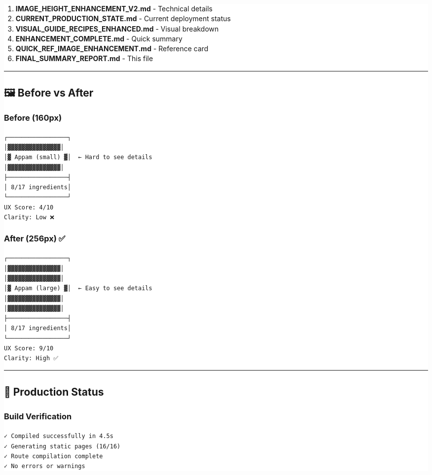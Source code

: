 1. **IMAGE_HEIGHT_ENHANCEMENT_V2.md** - Technical details
2. **CURRENT_PRODUCTION_STATE.md** - Current deployment status
3. **VISUAL_GUIDE_RECIPES_ENHANCED.md** - Visual breakdown
4. **ENHANCEMENT_COMPLETE.md** - Quick summary
5. **QUICK_REF_IMAGE_ENHANCEMENT.md** - Reference card
6. **FINAL_SUMMARY_REPORT.md** - This file

---

## 🖼️ Before vs After

### Before (160px)
```
┌─────────────────┐
│▓▓▓▓▓▓▓▓▓▓▓▓▓▓▓│
│▓ Appam (small) ▓│  ← Hard to see details
│▓▓▓▓▓▓▓▓▓▓▓▓▓▓▓│
├─────────────────┤
│ 8/17 ingredients│
└─────────────────┘
UX Score: 4/10
Clarity: Low ❌
```

### After (256px) ✅
```
┌─────────────────┐
│▓▓▓▓▓▓▓▓▓▓▓▓▓▓▓│
│▓▓▓▓▓▓▓▓▓▓▓▓▓▓▓│
│▓ Appam (large) ▓│  ← Easy to see details
│▓▓▓▓▓▓▓▓▓▓▓▓▓▓▓│
│▓▓▓▓▓▓▓▓▓▓▓▓▓▓▓│
├─────────────────┤
│ 8/17 ingredients│
└─────────────────┘
UX Score: 9/10
Clarity: High ✅
```

---

## 🚀 Production Status

### Build Verification
```
✓ Compiled successfully in 4.5s
✓ Generating static pages (16/16)
✓ Route compilation complete
✓ No errors or warnings
```
